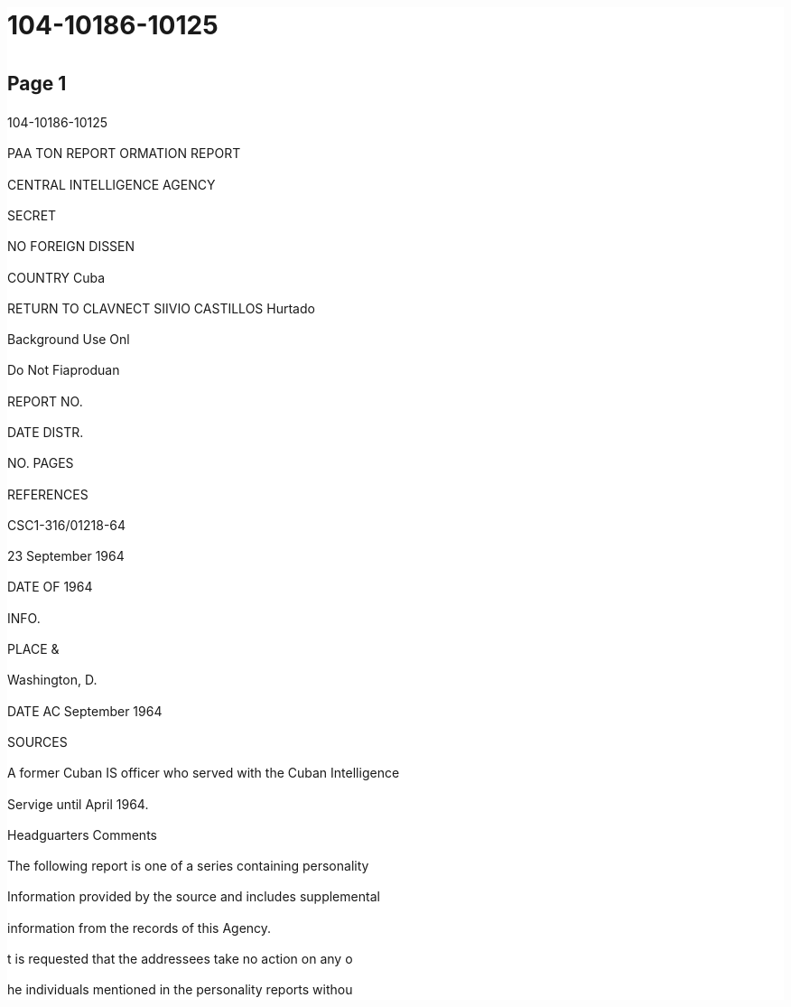 # 104-10186-10125

## Page 1

104-10186-10125

PAA TON REPORT ORMATION REPORT

CENTRAL INTELLIGENCE AGENCY

SECRET

NO FOREIGN DISSEN

COUNTRY Cuba

RETURN TO CLAVNECT SIIVIO CASTILLOS Hurtado

Background Use Onl

Do Not Fiaproduan

REPORT NO.

DATE DISTR.

NO. PAGES

REFERENCES

CSC1-316/01218-64

23 September 1964

DATE OF 1964

INFO.

PLACE &

Washington, D.

DATE AC September 1964

SOURCES

A former Cuban IS officer who served with the Cuban Intelligence

Servige until April 1964.

Headguarters Comments

The following report is one of a series containing personality

Information provided by the source and includes supplemental

information from the records of this Agency.

t is requested that the addressees take no action on any o

he individuals mentioned in the personality reports withou
